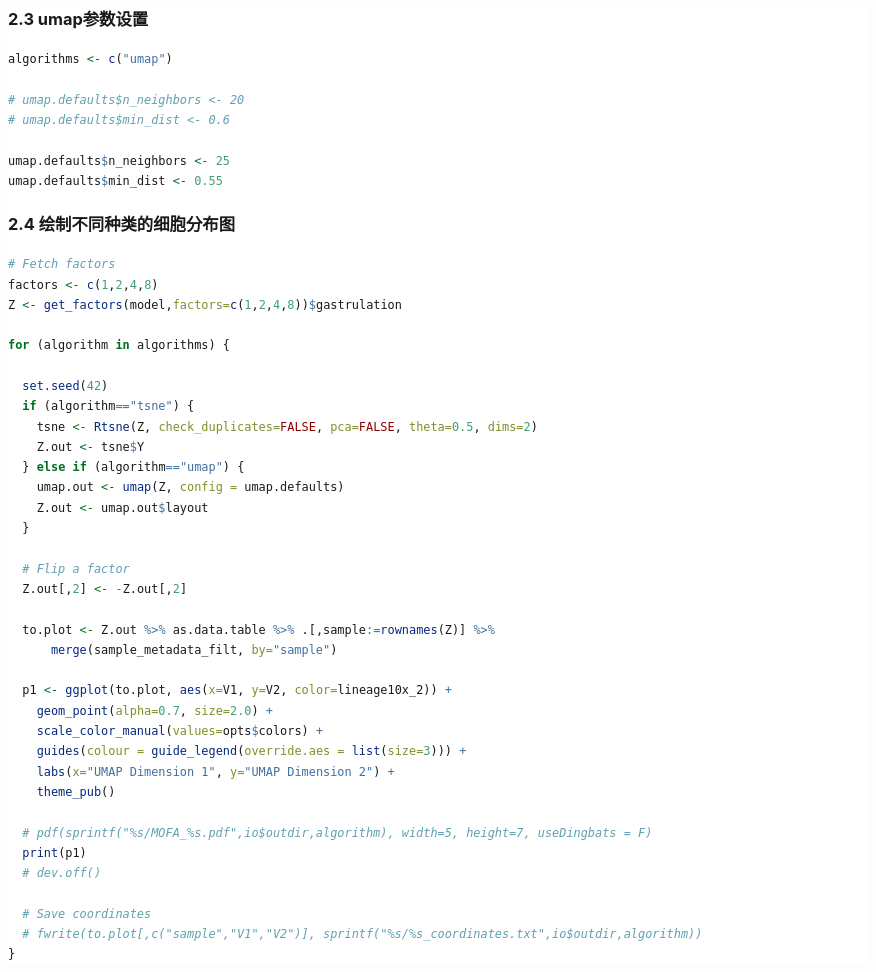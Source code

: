 ### 2.3 umap参数设置

```R
algorithms <- c("umap")

# umap.defaults$n_neighbors <- 20
# umap.defaults$min_dist <- 0.6

umap.defaults$n_neighbors <- 25
umap.defaults$min_dist <- 0.55
```

 ### 2.4 绘制不同种类的细胞分布图

```R
# Fetch factors
factors <- c(1,2,4,8)
Z <- get_factors(model,factors=c(1,2,4,8))$gastrulation 

for (algorithm in algorithms) {

  set.seed(42)
  if (algorithm=="tsne") {
    tsne <- Rtsne(Z, check_duplicates=FALSE, pca=FALSE, theta=0.5, dims=2)
    Z.out <- tsne$Y
  } else if (algorithm=="umap") {
    umap.out <- umap(Z, config = umap.defaults)
    Z.out <- umap.out$layout
  }
  
  # Flip a factor  
  Z.out[,2] <- -Z.out[,2]
  
  to.plot <- Z.out %>% as.data.table %>% .[,sample:=rownames(Z)] %>%
      merge(sample_metadata_filt, by="sample")

  p1 <- ggplot(to.plot, aes(x=V1, y=V2, color=lineage10x_2)) +
    geom_point(alpha=0.7, size=2.0) +
    scale_color_manual(values=opts$colors) +
    guides(colour = guide_legend(override.aes = list(size=3))) +
    labs(x="UMAP Dimension 1", y="UMAP Dimension 2") +
    theme_pub()
  
  # pdf(sprintf("%s/MOFA_%s.pdf",io$outdir,algorithm), width=5, height=7, useDingbats = F)
  print(p1)
  # dev.off()
  
  # Save coordinates
  # fwrite(to.plot[,c("sample","V1","V2")], sprintf("%s/%s_coordinates.txt",io$outdir,algorithm))
}
```
